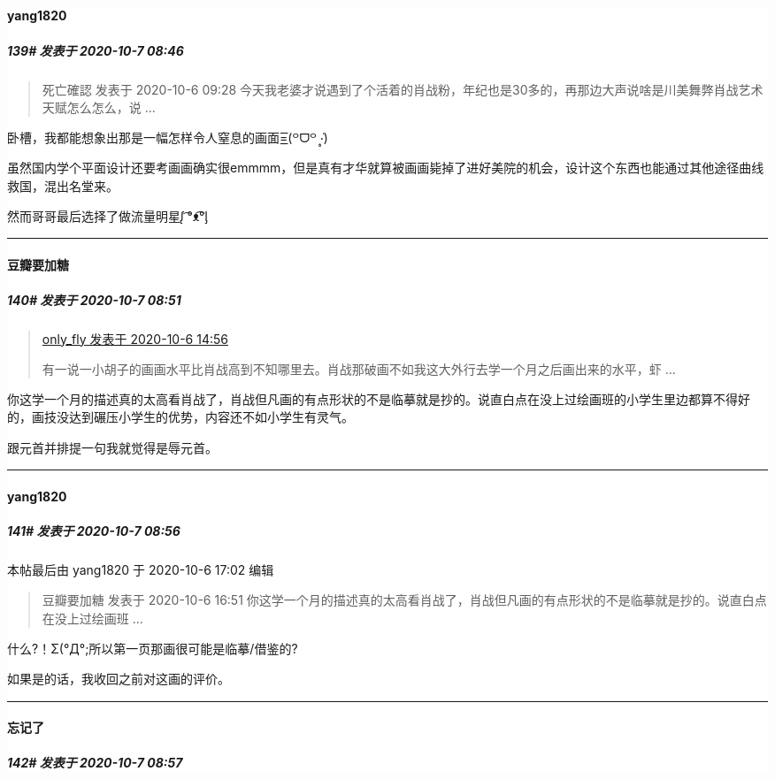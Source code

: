####  yang1820  
##### 139#       发表于 2020-10-7 08:46



<blockquote>死亡確認 发表于 2020-10-6 09:28
今天我老婆才说遇到了个活着的肖战粉，年纪也是30多的，再那边大声说啥是川美舞弊肖战艺术天赋怎么怎么，说 ...</blockquote>
卧槽，我都能想象出那是一幅怎样令人窒息的画面=͟͟͞͞(꒪ᗜ꒪ ‧̣̥̇) 

虽然国内学个平面设计还要考画画确实很emmmm，但是真有才华就算被画画毙掉了进好美院的机会，设计这个东西也能通过其他途径曲线救国，混出名堂来。

然而哥哥最后选择了做流量明星ᶘ ͡°ᴥ͡°ᶅ







*****

####  豆瓣要加糖  
##### 140#       发表于 2020-10-7 08:51



<blockquote><a href="httphttps://bbs.saraba1st.com/2b/forum.php?mod=redirect&amp;goto=findpost&amp;pid=48967174&amp;ptid=1963549" target="_blank">only_fly 发表于 2020-10-6 14:56</a>

有一说一小胡子的画画水平比肖战高到不知哪里去。肖战那破画不如我这大外行去学一个月之后画出来的水平，虾 ...</blockquote>
你这学一个月的描述真的太高看肖战了，肖战但凡画的有点形状的不是临摹就是抄的。说直白点在没上过绘画班的小学生里边都算不得好的，画技没达到碾压小学生的优势，内容还不如小学生有灵气。

跟元首并排提一句我就觉得是辱元首。







*****

####  yang1820  
##### 141#       发表于 2020-10-7 08:56



 本帖最后由 yang1820 于 2020-10-6 17:02 编辑 
<blockquote>豆瓣要加糖 发表于 2020-10-6 16:51
你这学一个月的描述真的太高看肖战了，肖战但凡画的有点形状的不是临摹就是抄的。说直白点在没上过绘画班 ...</blockquote>
什么?！Σ(°Д°;所以第一页那画很可能是临摹/借鉴的?

如果是的话，我收回之前对这画的评价。







*****

####  忘记了  
##### 142#       发表于 2020-10-7 08:57
